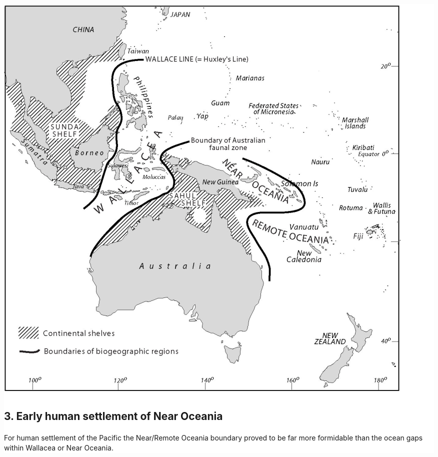 ![Map 5: Major biogeographic regions of Island SE Asia and the Pacific: Sundaland, Wallacea, Near Oceania and Remote Oceania](../../raw/vol2/maps/map_5.png)




<a id="p-20"></a>


<a id="s-3"></a>

## 3. Early human settlement of Near Oceania


For human settlement of the Pacific the Near/Remote Oceania boundary proved to be far more formidable than the ocean gaps within Wallacea or Near Oceania.
